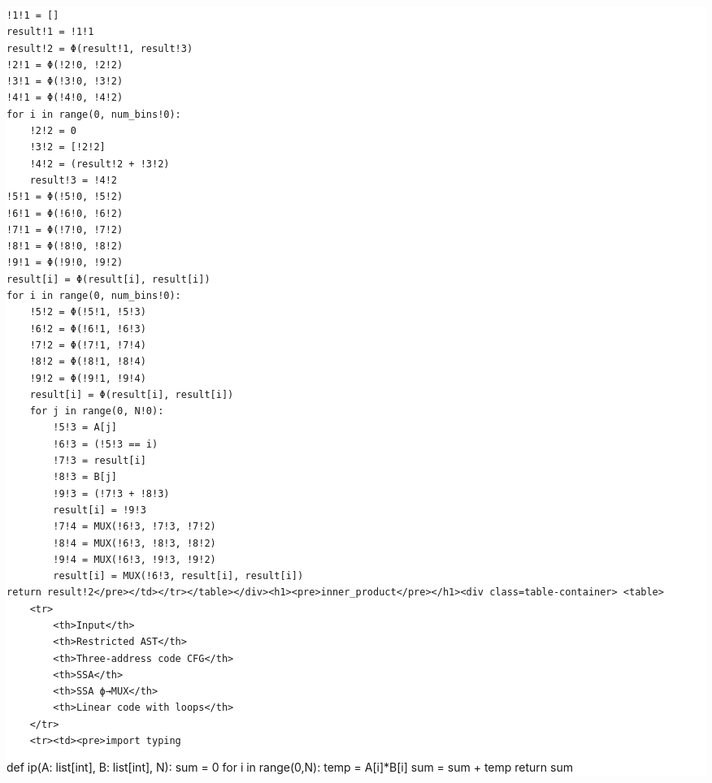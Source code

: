     !1!1 = []
    result!1 = !1!1
    result!2 = Φ(result!1, result!3)
    !2!1 = Φ(!2!0, !2!2)
    !3!1 = Φ(!3!0, !3!2)
    !4!1 = Φ(!4!0, !4!2)
    for i in range(0, num_bins!0):
        !2!2 = 0
        !3!2 = [!2!2]
        !4!2 = (result!2 + !3!2)
        result!3 = !4!2
    !5!1 = Φ(!5!0, !5!2)
    !6!1 = Φ(!6!0, !6!2)
    !7!1 = Φ(!7!0, !7!2)
    !8!1 = Φ(!8!0, !8!2)
    !9!1 = Φ(!9!0, !9!2)
    result[i] = Φ(result[i], result[i])
    for i in range(0, num_bins!0):
        !5!2 = Φ(!5!1, !5!3)
        !6!2 = Φ(!6!1, !6!3)
        !7!2 = Φ(!7!1, !7!4)
        !8!2 = Φ(!8!1, !8!4)
        !9!2 = Φ(!9!1, !9!4)
        result[i] = Φ(result[i], result[i])
        for j in range(0, N!0):
            !5!3 = A[j]
            !6!3 = (!5!3 == i)
            !7!3 = result[i]
            !8!3 = B[j]
            !9!3 = (!7!3 + !8!3)
            result[i] = !9!3
            !7!4 = MUX(!6!3, !7!3, !7!2)
            !8!4 = MUX(!6!3, !8!3, !8!2)
            !9!4 = MUX(!6!3, !9!3, !9!2)
            result[i] = MUX(!6!3, result[i], result[i])
    return result!2</pre></td></tr></table></div><h1><pre>inner_product</pre></h1><div class=table-container> <table>
        <tr>
            <th>Input</th>
            <th>Restricted AST</th>
            <th>Three-address code CFG</th>
            <th>SSA</th>
            <th>SSA ϕ→MUX</th>
            <th>Linear code with loops</th>
        </tr>
        <tr><td><pre>import typing

def ip(A: list[int], B: list[int], N):
  sum = 0
  for i in range(0,N):
    temp = A[i]*B[i]
    sum = sum + temp
  return sum
